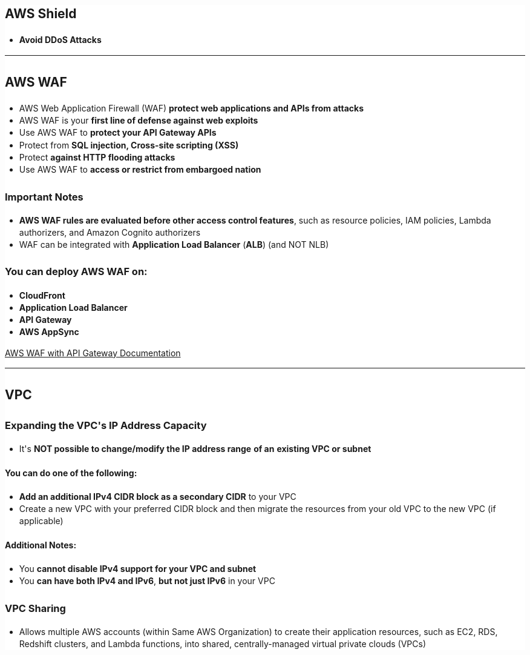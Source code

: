 
## AWS Shield

- **Avoid DDoS Attacks**

---

## AWS WAF

- AWS Web Application Firewall (WAF) **protect web applications and APIs from attacks**
- AWS WAF is your **first line of defense against web exploits**
- Use AWS WAF to **protect your API Gateway APIs**
- Protect from **SQL injection, Cross-site scripting (XSS)**
- Protect **against HTTP flooding attacks**
- Use AWS WAF to **access or restrict from embargoed nation**

### Important Notes
- **AWS WAF rules are evaluated before other access control features**, such as resource policies, IAM policies, Lambda authorizers, and Amazon Cognito authorizers
- WAF can be integrated with **Application Load Balancer** (**ALB**) (and NOT NLB)

### You can deploy AWS WAF on:
- **CloudFront**
- **Application Load Balancer**
- **API Gateway**
- **AWS AppSync**

[AWS WAF with API Gateway Documentation](https://docs.aws.amazon.com/apigateway/latest/developerguide/apigateway-control-access-aws-waf.html)

---

## VPC

### Expanding the VPC's IP Address Capacity
- It's **NOT possible to change/modify the IP address range** **of an** **existing VPC or subnet**

#### You can do one of the following:
- **Add an additional IPv4 CIDR block as a secondary CIDR** to your VPC
- Create a new VPC with your preferred CIDR block and then migrate the resources from your old VPC to the new VPC (if applicable)

#### Additional Notes:
- You **cannot disable IPv4 support for your VPC and subnet**
- You **can have both IPv4 and IPv6**, **but not just IPv6** in your VPC

### VPC Sharing
- Allows multiple AWS accounts (within Same AWS Organization) to create their application resources, such as EC2, RDS, Redshift clusters, and Lambda functions, into shared, centrally-managed virtual private clouds (VPCs)

